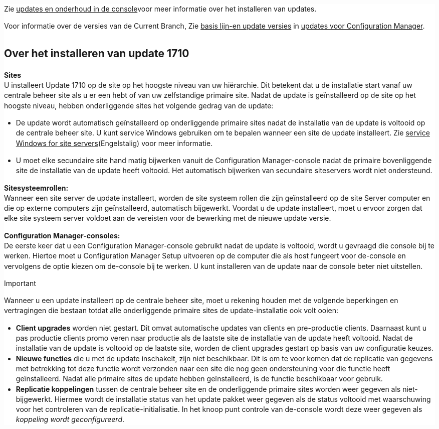 Zie [updates en onderhoud in de console](updates.md#bkmk_inconsole)voor meer informatie over het installeren van updates.

Voor informatie over de versies van de Current Branch, Zie [basis lijn-en update versies](updates.md#bkmk_Baselines) in [updates voor Configuration Manager](updates.md).

## <a name="about-installing-update-1710"></a>Over het installeren van update 1710

**Sites**  
U installeert Update 1710 op de site op het hoogste niveau van uw hiërarchie. Dit betekent dat u de installatie start vanaf uw centrale beheer site als u er een hebt of van uw zelfstandige primaire site. Nadat de update is geïnstalleerd op de site op het hoogste niveau, hebben onderliggende sites het volgende gedrag van de update:

-   De update wordt automatisch geïnstalleerd op onderliggende primaire sites nadat de installatie van de update is voltooid op de centrale beheer site. U kunt service Windows gebruiken om te bepalen wanneer een site de update installeert. Zie [service Windows for site servers](service-windows.md)(Engelstalig) voor meer informatie.

-   U moet elke secundaire site hand matig bijwerken vanuit de Configuration Manager-console nadat de primaire bovenliggende site de installatie van de update heeft voltooid. Het automatisch bijwerken van secundaire siteservers wordt niet ondersteund.

**Sitesysteemrollen:**  
Wanneer een site server de update installeert, worden de site systeem rollen die zijn geïnstalleerd op de site Server computer en die op externe computers zijn geïnstalleerd, automatisch bijgewerkt. Voordat u de update installeert, moet u ervoor zorgen dat elke site systeem server voldoet aan de vereisten voor de bewerking met de nieuwe update versie.

**Configuration Manager-consoles:**   
De eerste keer dat u een Configuration Manager-console gebruikt nadat de update is voltooid, wordt u gevraagd die console bij te werken. Hiertoe moet u Configuration Manager Setup uitvoeren op de computer die als host fungeert voor de-console en vervolgens de optie kiezen om de-console bij te werken. U kunt installeren van de update naar de console beter niet uitstellen.

> [!IMPORTANT]  
> Wanneer u een update installeert op de centrale beheer site, moet u rekening houden met de volgende beperkingen en vertragingen die bestaan totdat alle onderliggende primaire sites de update-installatie ook volt ooien:    
> - **Client upgrades** worden niet gestart. Dit omvat automatische updates van clients en pre-productie clients. Daarnaast kunt u pas productie clients promo veren naar productie als de laatste site de installatie van de update heeft voltooid. Nadat de installatie van de update is voltooid op de laatste site, worden de client upgrades gestart op basis van uw configuratie keuzes.   
> - **Nieuwe functies** die u met de update inschakelt, zijn niet beschikbaar. Dit is om te voor komen dat de replicatie van gegevens met betrekking tot deze functie wordt verzonden naar een site die nog geen ondersteuning voor die functie heeft geïnstalleerd. Nadat alle primaire sites de update hebben geïnstalleerd, is de functie beschikbaar voor gebruik.   
> - **Replicatie koppelingen** tussen de centrale beheer site en de onderliggende primaire sites worden weer gegeven als niet-bijgewerkt. Hiermee wordt de installatie status van het update pakket weer gegeven als de status voltooid met waarschuwing voor het controleren van de replicatie-initialisatie. In het knoop punt controle van de-console wordt deze weer gegeven als *koppeling wordt geconfigureerd*.
